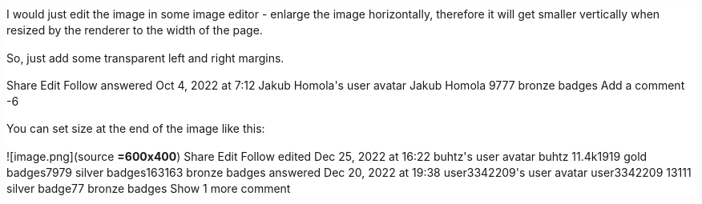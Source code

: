 I would just edit the image in some image editor - enlarge the image horizontally, therefore it will get smaller vertically when resized by the renderer to the width of the page.

So, just add some transparent left and right margins.

Share
Edit
Follow
answered Oct 4, 2022 at 7:12
Jakub Homola's user avatar
Jakub Homola
9777 bronze badges
Add a comment
-6

You can set size at the end of the image like this:

![image.png](source **=600x400**)
Share
Edit
Follow
edited Dec 25, 2022 at 16:22
buhtz's user avatar
buhtz
11.4k1919 gold badges7979 silver badges163163 bronze badges
answered Dec 20, 2022 at 19:38
user3342209's user avatar
user3342209
13111 silver badge77 bronze badges
Show 1 more comment
